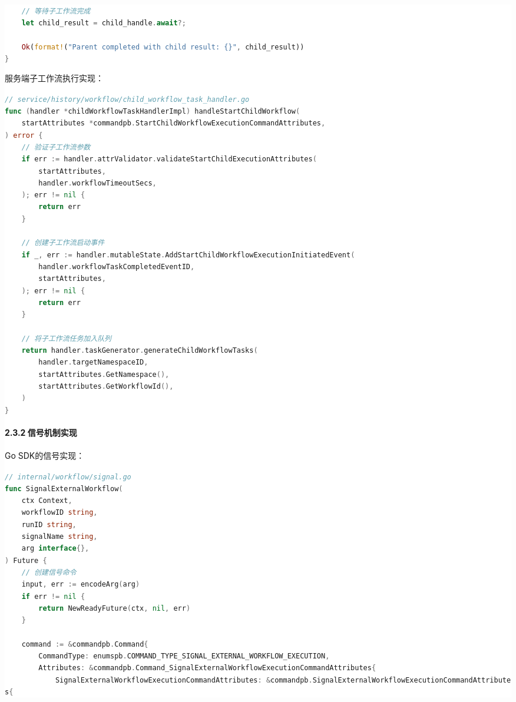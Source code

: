 ```rust
    // 等待子工作流完成
    let child_result = child_handle.await?;
    
    Ok(format!("Parent completed with child result: {}", child_result))
}

```

服务端子工作流执行实现：

```go
// service/history/workflow/child_workflow_task_handler.go
func (handler *childWorkflowTaskHandlerImpl) handleStartChildWorkflow(
    startAttributes *commandpb.StartChildWorkflowExecutionCommandAttributes,
) error {
    // 验证子工作流参数
    if err := handler.attrValidator.validateStartChildExecutionAttributes(
        startAttributes,
        handler.workflowTimeoutSecs,
    ); err != nil {
        return err
    }
    
    // 创建子工作流启动事件
    if _, err := handler.mutableState.AddStartChildWorkflowExecutionInitiatedEvent(
        handler.workflowTaskCompletedEventID,
        startAttributes,
    ); err != nil {
        return err
    }
    
    // 将子工作流任务加入队列
    return handler.taskGenerator.generateChildWorkflowTasks(
        handler.targetNamespaceID,
        startAttributes.GetNamespace(),
        startAttributes.GetWorkflowId(),
    )
}

```

#### 2.3.2 信号机制实现

Go SDK的信号实现：

```go
// internal/workflow/signal.go
func SignalExternalWorkflow(
    ctx Context,
    workflowID string,
    runID string,
    signalName string,
    arg interface{},
) Future {
    // 创建信号命令
    input, err := encodeArg(arg)
    if err != nil {
        return NewReadyFuture(ctx, nil, err)
    }
    
    command := &commandpb.Command{
        CommandType: enumspb.COMMAND_TYPE_SIGNAL_EXTERNAL_WORKFLOW_EXECUTION,
        Attributes: &commandpb.Command_SignalExternalWorkflowExecutionCommandAttributes{
            SignalExternalWorkflowExecutionCommandAttributes: &commandpb.SignalExternalWorkflowExecutionCommandAttributes{
```